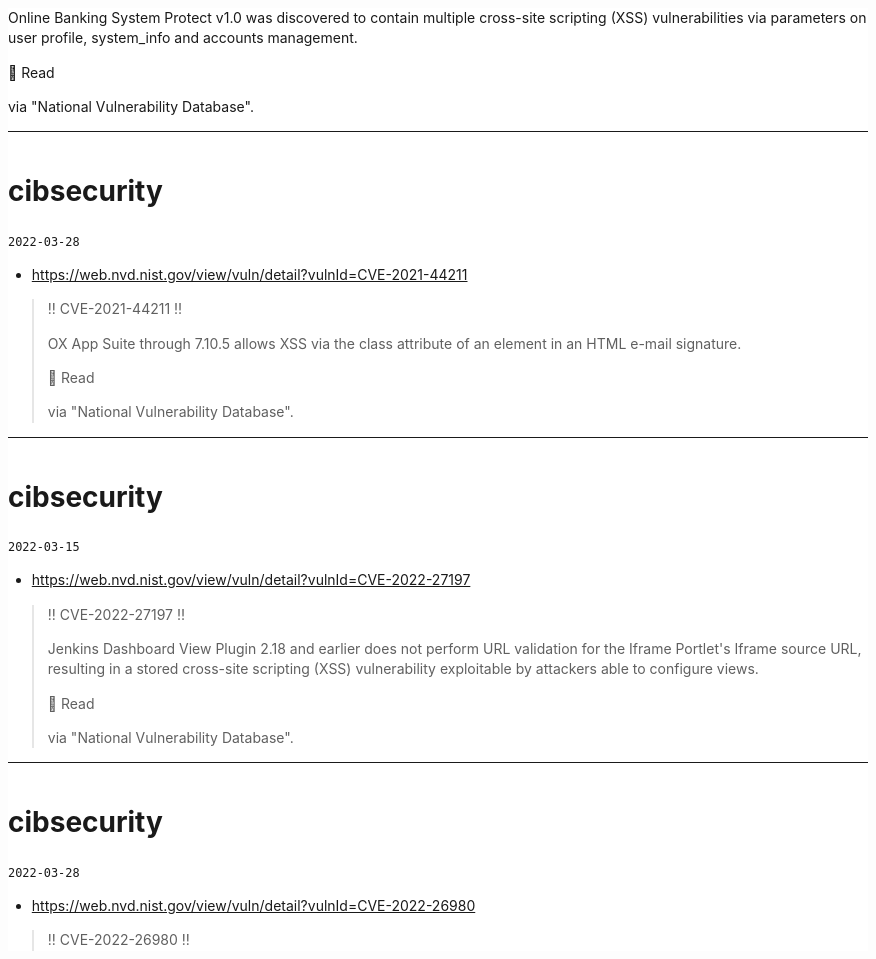 Online Banking System Protect v1.0 was discovered to contain multiple cross-site scripting (XSS) vulnerabilities via parameters on user profile, system_info and accounts management.

📖 Read

via &quot;National Vulnerability Database&quot;.
</blockquote>

---

# cibsecurity
`2022-03-28`

* https://web.nvd.nist.gov/view/vuln/detail?vulnId=CVE-2021-44211

<blockquote>
‼ CVE-2021-44211 ‼

OX App Suite through 7.10.5 allows XSS via the class attribute of an element in an HTML e-mail signature.

📖 Read

via &quot;National Vulnerability Database&quot;.
</blockquote>

---

# cibsecurity
`2022-03-15`

* https://web.nvd.nist.gov/view/vuln/detail?vulnId=CVE-2022-27197

<blockquote>
‼ CVE-2022-27197 ‼

Jenkins Dashboard View Plugin 2.18 and earlier does not perform URL validation for the Iframe Portlet's Iframe source URL, resulting in a stored cross-site scripting (XSS) vulnerability exploitable by attackers able to configure views.

📖 Read

via &quot;National Vulnerability Database&quot;.
</blockquote>

---

# cibsecurity
`2022-03-28`

* https://web.nvd.nist.gov/view/vuln/detail?vulnId=CVE-2022-26980

<blockquote>
‼ CVE-2022-26980 ‼
